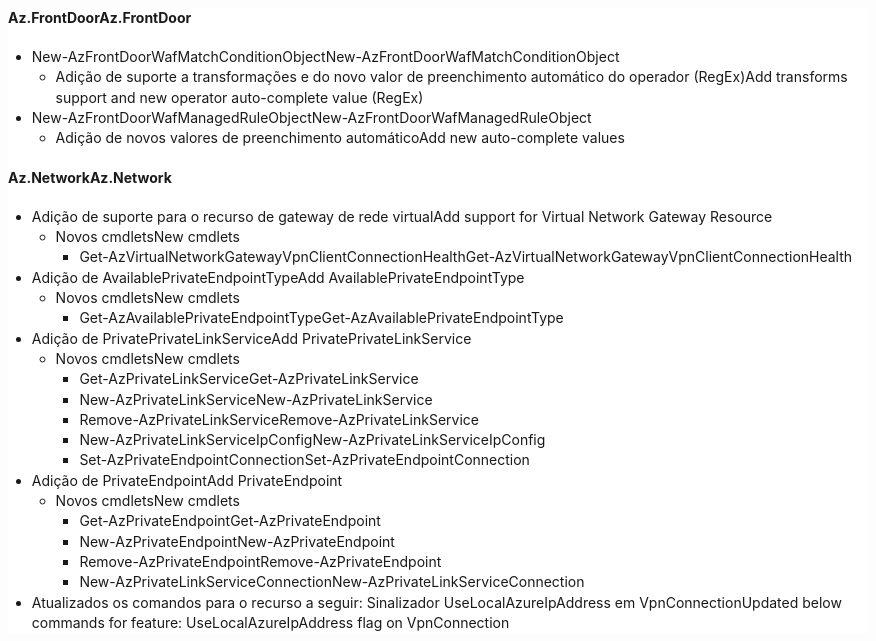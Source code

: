 #### <a name="azfrontdoor"></a><span data-ttu-id="d6fa2-303">Az.FrontDoor</span><span class="sxs-lookup"><span data-stu-id="d6fa2-303">Az.FrontDoor</span></span>
* <span data-ttu-id="d6fa2-304">New-AzFrontDoorWafMatchConditionObject</span><span class="sxs-lookup"><span data-stu-id="d6fa2-304">New-AzFrontDoorWafMatchConditionObject</span></span>
    - <span data-ttu-id="d6fa2-305">Adição de suporte a transformações e do novo valor de preenchimento automático do operador (RegEx)</span><span class="sxs-lookup"><span data-stu-id="d6fa2-305">Add transforms support and new operator auto-complete value (RegEx)</span></span>
* <span data-ttu-id="d6fa2-306">New-AzFrontDoorWafManagedRuleObject</span><span class="sxs-lookup"><span data-stu-id="d6fa2-306">New-AzFrontDoorWafManagedRuleObject</span></span>
    - <span data-ttu-id="d6fa2-307">Adição de novos valores de preenchimento automático</span><span class="sxs-lookup"><span data-stu-id="d6fa2-307">Add new auto-complete values</span></span>

#### <a name="aznetwork"></a><span data-ttu-id="d6fa2-308">Az.Network</span><span class="sxs-lookup"><span data-stu-id="d6fa2-308">Az.Network</span></span>
* <span data-ttu-id="d6fa2-309">Adição de suporte para o recurso de gateway de rede virtual</span><span class="sxs-lookup"><span data-stu-id="d6fa2-309">Add support for Virtual Network Gateway Resource</span></span>
    - <span data-ttu-id="d6fa2-310">Novos cmdlets</span><span class="sxs-lookup"><span data-stu-id="d6fa2-310">New cmdlets</span></span>
        - <span data-ttu-id="d6fa2-311">Get-AzVirtualNetworkGatewayVpnClientConnectionHealth</span><span class="sxs-lookup"><span data-stu-id="d6fa2-311">Get-AzVirtualNetworkGatewayVpnClientConnectionHealth</span></span>
* <span data-ttu-id="d6fa2-312">Adição de AvailablePrivateEndpointType</span><span class="sxs-lookup"><span data-stu-id="d6fa2-312">Add AvailablePrivateEndpointType</span></span>
    - <span data-ttu-id="d6fa2-313">Novos cmdlets</span><span class="sxs-lookup"><span data-stu-id="d6fa2-313">New cmdlets</span></span> 
        - <span data-ttu-id="d6fa2-314">Get-AzAvailablePrivateEndpointType</span><span class="sxs-lookup"><span data-stu-id="d6fa2-314">Get-AzAvailablePrivateEndpointType</span></span>
* <span data-ttu-id="d6fa2-315">Adição de PrivatePrivateLinkService</span><span class="sxs-lookup"><span data-stu-id="d6fa2-315">Add PrivatePrivateLinkService</span></span>
    - <span data-ttu-id="d6fa2-316">Novos cmdlets</span><span class="sxs-lookup"><span data-stu-id="d6fa2-316">New cmdlets</span></span> 
        - <span data-ttu-id="d6fa2-317">Get-AzPrivateLinkService</span><span class="sxs-lookup"><span data-stu-id="d6fa2-317">Get-AzPrivateLinkService</span></span> 
        - <span data-ttu-id="d6fa2-318">New-AzPrivateLinkService</span><span class="sxs-lookup"><span data-stu-id="d6fa2-318">New-AzPrivateLinkService</span></span>
        - <span data-ttu-id="d6fa2-319">Remove-AzPrivateLinkService</span><span class="sxs-lookup"><span data-stu-id="d6fa2-319">Remove-AzPrivateLinkService</span></span>
        - <span data-ttu-id="d6fa2-320">New-AzPrivateLinkServiceIpConfig</span><span class="sxs-lookup"><span data-stu-id="d6fa2-320">New-AzPrivateLinkServiceIpConfig</span></span>
        - <span data-ttu-id="d6fa2-321">Set-AzPrivateEndpointConnection</span><span class="sxs-lookup"><span data-stu-id="d6fa2-321">Set-AzPrivateEndpointConnection</span></span>
* <span data-ttu-id="d6fa2-322">Adição de PrivateEndpoint</span><span class="sxs-lookup"><span data-stu-id="d6fa2-322">Add PrivateEndpoint</span></span>
    - <span data-ttu-id="d6fa2-323">Novos cmdlets</span><span class="sxs-lookup"><span data-stu-id="d6fa2-323">New cmdlets</span></span>
        - <span data-ttu-id="d6fa2-324">Get-AzPrivateEndpoint</span><span class="sxs-lookup"><span data-stu-id="d6fa2-324">Get-AzPrivateEndpoint</span></span>
        - <span data-ttu-id="d6fa2-325">New-AzPrivateEndpoint</span><span class="sxs-lookup"><span data-stu-id="d6fa2-325">New-AzPrivateEndpoint</span></span>
        - <span data-ttu-id="d6fa2-326">Remove-AzPrivateEndpoint</span><span class="sxs-lookup"><span data-stu-id="d6fa2-326">Remove-AzPrivateEndpoint</span></span>
        - <span data-ttu-id="d6fa2-327">New-AzPrivateLinkServiceConnection</span><span class="sxs-lookup"><span data-stu-id="d6fa2-327">New-AzPrivateLinkServiceConnection</span></span>
* <span data-ttu-id="d6fa2-328">Atualizados os comandos para o recurso a seguir: Sinalizador UseLocalAzureIpAddress em VpnConnection</span><span class="sxs-lookup"><span data-stu-id="d6fa2-328">Updated below commands for feature: UseLocalAzureIpAddress flag on VpnConnection</span></span>
